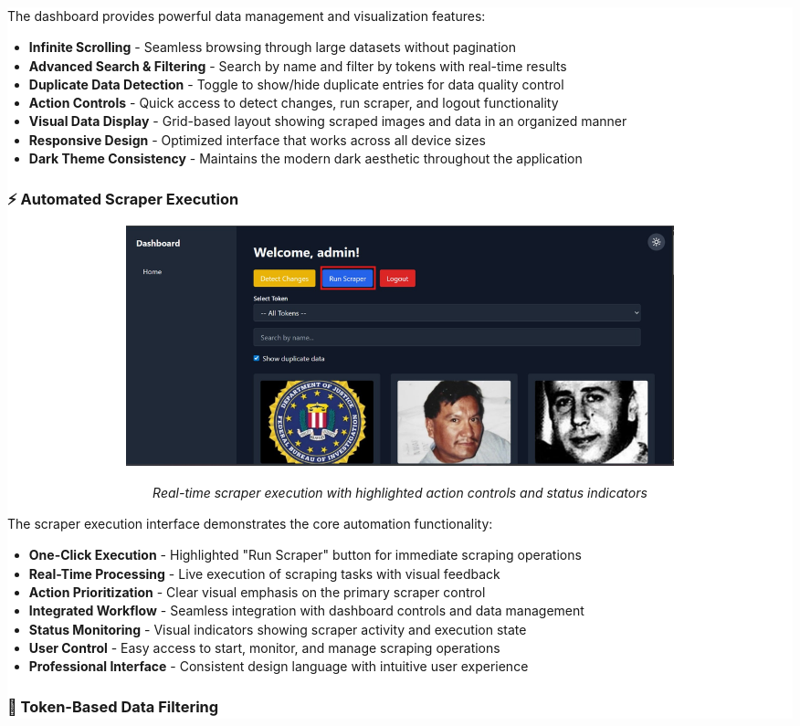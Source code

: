 The dashboard provides powerful data management and visualization features:
- **Infinite Scrolling** - Seamless browsing through large datasets without pagination
- **Advanced Search & Filtering** - Search by name and filter by tokens with real-time results
- **Duplicate Data Detection** - Toggle to show/hide duplicate entries for data quality control
- **Action Controls** - Quick access to detect changes, run scraper, and logout functionality
- **Visual Data Display** - Grid-based layout showing scraped images and data in an organized manner
- **Responsive Design** - Optimized interface that works across all device sizes
- **Dark Theme Consistency** - Maintains the modern dark aesthetic throughout the application

### ⚡ Automated Scraper Execution

<div align="center">
  <img src="public/run_scraper.jpeg" alt="Run Scraper Interface" width="600" />
  <p><em>Real-time scraper execution with highlighted action controls and status indicators</em></p>
</div>

The scraper execution interface demonstrates the core automation functionality:
- **One-Click Execution** - Highlighted "Run Scraper" button for immediate scraping operations
- **Real-Time Processing** - Live execution of scraping tasks with visual feedback
- **Action Prioritization** - Clear visual emphasis on the primary scraper control
- **Integrated Workflow** - Seamless integration with dashboard controls and data management
- **Status Monitoring** - Visual indicators showing scraper activity and execution state
- **User Control** - Easy access to start, monitor, and manage scraping operations
- **Professional Interface** - Consistent design language with intuitive user experience

### 🎯 Token-Based Data Filtering

<div align="center">